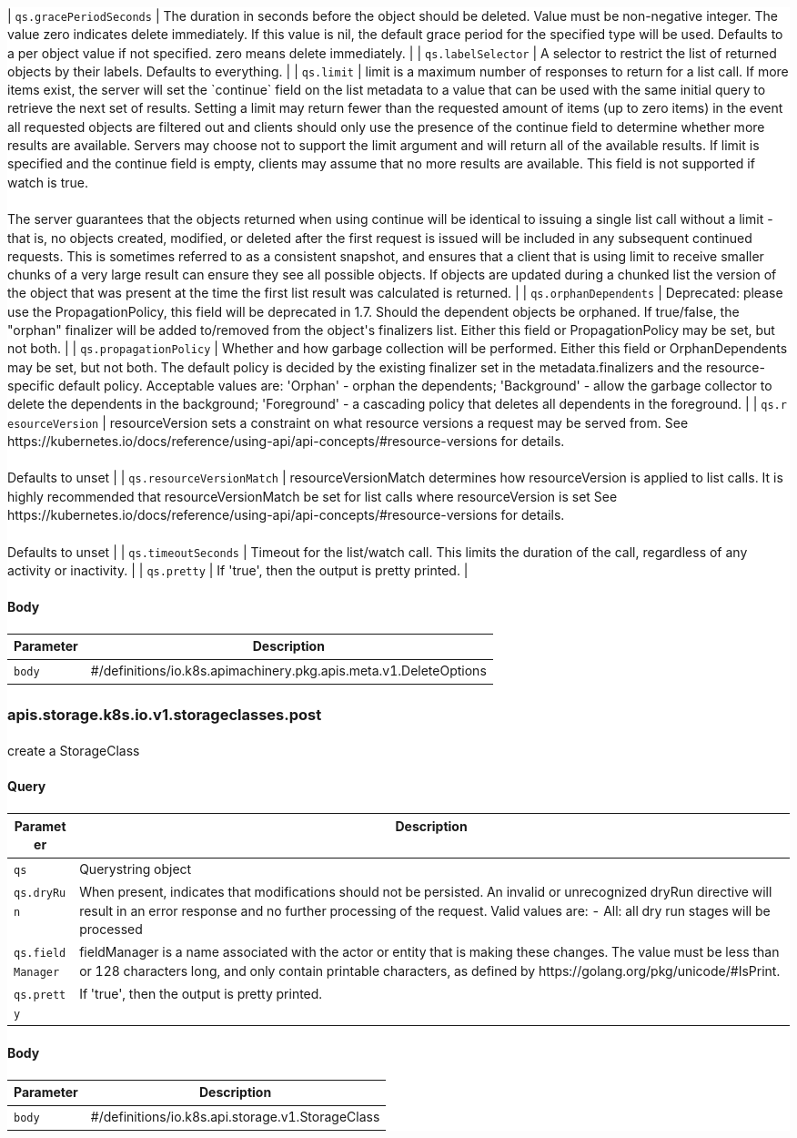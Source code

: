   | `qs.gracePeriodSeconds` | The duration in seconds before the object should be deleted. Value must be non-negative integer. The value zero indicates delete immediately. If this value is nil, the default grace period for the specified type will be used. Defaults to a per object value if not specified. zero means delete immediately. |
  | `qs.labelSelector` | A selector to restrict the list of returned objects by their labels. Defaults to everything. |
  | `qs.limit` | limit is a maximum number of responses to return for a list call. If more items exist, the server will set the &#x60;continue&#x60; field on the list metadata to a value that can be used with the same initial query to retrieve the next set of results. Setting a limit may return fewer than the requested amount of items (up to zero items) in the event all requested objects are filtered out and clients should only use the presence of the continue field to determine whether more results are available. Servers may choose not to support the limit argument and will return all of the available results. If limit is specified and the continue field is empty, clients may assume that no more results are available. This field is not supported if watch is true.<br/><br/>The server guarantees that the objects returned when using continue will be identical to issuing a single list call without a limit - that is, no objects created, modified, or deleted after the first request is issued will be included in any subsequent continued requests. This is sometimes referred to as a consistent snapshot, and ensures that a client that is using limit to receive smaller chunks of a very large result can ensure they see all possible objects. If objects are updated during a chunked list the version of the object that was present at the time the first list result was calculated is returned. |
  | `qs.orphanDependents` | Deprecated: please use the PropagationPolicy, this field will be deprecated in 1.7. Should the dependent objects be orphaned. If true&#x2F;false, the &quot;orphan&quot; finalizer will be added to&#x2F;removed from the object&#39;s finalizers list. Either this field or PropagationPolicy may be set, but not both. |
  | `qs.propagationPolicy` | Whether and how garbage collection will be performed. Either this field or OrphanDependents may be set, but not both. The default policy is decided by the existing finalizer set in the metadata.finalizers and the resource-specific default policy. Acceptable values are: &#39;Orphan&#39; - orphan the dependents; &#39;Background&#39; - allow the garbage collector to delete the dependents in the background; &#39;Foreground&#39; - a cascading policy that deletes all dependents in the foreground. |
  | `qs.resourceVersion` | resourceVersion sets a constraint on what resource versions a request may be served from. See https:&#x2F;&#x2F;kubernetes.io&#x2F;docs&#x2F;reference&#x2F;using-api&#x2F;api-concepts&#x2F;#resource-versions for details.<br/><br/>Defaults to unset |
  | `qs.resourceVersionMatch` | resourceVersionMatch determines how resourceVersion is applied to list calls. It is highly recommended that resourceVersionMatch be set for list calls where resourceVersion is set See https:&#x2F;&#x2F;kubernetes.io&#x2F;docs&#x2F;reference&#x2F;using-api&#x2F;api-concepts&#x2F;#resource-versions for details.<br/><br/>Defaults to unset |
  | `qs.timeoutSeconds` | Timeout for the list&#x2F;watch call. This limits the duration of the call, regardless of any activity or inactivity. |
  | `qs.pretty` | If &#39;true&#39;, then the output is pretty printed. |

  #### Body

  | Parameter | Description |
  | --------- | ----------- |
  | `body` | #&#x2F;definitions&#x2F;io.k8s.apimachinery.pkg.apis.meta.v1.DeleteOptions |

  ### apis.storage.k8s.io.v1.storageclasses.post

  create a StorageClass

  #### Query

  | Parameter | Description |
  | --------- | ----------- |
  | `qs` | Querystring object |
  | `qs.dryRun` | When present, indicates that modifications should not be persisted. An invalid or unrecognized dryRun directive will result in an error response and no further processing of the request. Valid values are: - All: all dry run stages will be processed |
  | `qs.fieldManager` | fieldManager is a name associated with the actor or entity that is making these changes. The value must be less than or 128 characters long, and only contain printable characters, as defined by https:&#x2F;&#x2F;golang.org&#x2F;pkg&#x2F;unicode&#x2F;#IsPrint. |
  | `qs.pretty` | If &#39;true&#39;, then the output is pretty printed. |

  #### Body

  | Parameter | Description |
  | --------- | ----------- |
  | `body` | #&#x2F;definitions&#x2F;io.k8s.api.storage.v1.StorageClass |

